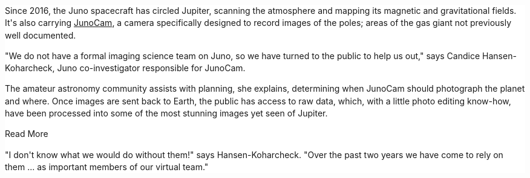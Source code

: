 Since 2016, the Juno spacecraft has circled Jupiter, scanning the
atmosphere and mapping its magnetic and gravitational fields. It's also
carrying
[JunoCam](https://www.missionjuno.swri.edu/spacecraft/juno-spacecraft),
a camera specifically designed to record images of the poles; areas of
the gas giant not previously well documented.

</div>

<div class="ad ad--epic ad--mobile" data-ad-text="show">

<div data-ad-id="ad_rect_atf_02" data-ad-position="mobile" data-ad-refresh="default">

<div id="ad_rect_atf_02" class="ad-ad_rect_atf_02 ad-refresh-default">

</div>

</div>

</div>

<div class="zn-body__paragraph">

"We do not have a formal imaging science team on Juno, so we have turned
to the public to help us out," says Candice Hansen-Koharcheck, Juno
co-investigator responsible for JunoCam.

</div>

<div class="zn-body__paragraph">

The amateur astronomy community assists with planning, she explains,
determining when JunoCam should photograph the planet and where. Once
images are sent back to Earth, the public has access to raw data, which,
with a little photo editing know-how, have been processed into some of
the most stunning images yet seen of Jupiter.

</div>

<div class="zn-body__read-more">

<div class="read-more-gradient">

</div>

<div class="read-more-button" data-zjs="click" data-zjs-campaign="readmore-btn-mobile">

<div id="js-body-read-more" class="read-more-link">

Read More

</div>

</div>

</div>

<div class="zn-body__read-all">

<div class="zn-body__paragraph">

"I don't know what we would do without them\!" says Hansen-Koharcheck.
"Over the past two years we have come to rely on them ... as important
members of our virtual team."
